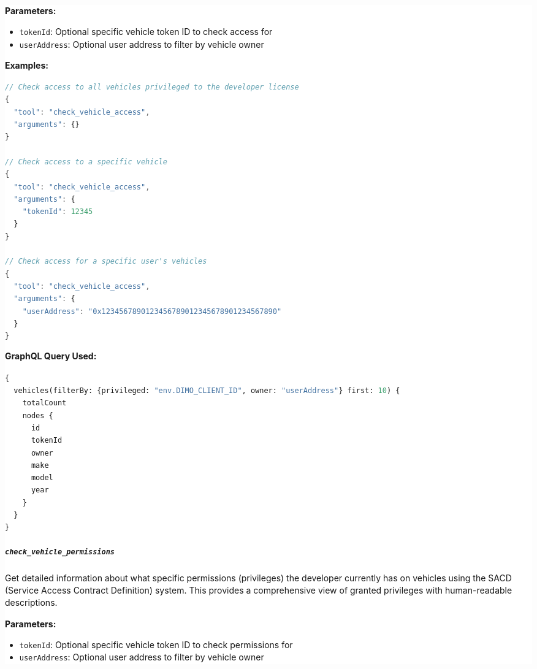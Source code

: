 **Parameters:**
- `tokenId`: Optional specific vehicle token ID to check access for  
- `userAddress`: Optional user address to filter by vehicle owner

**Examples:**
```javascript
// Check access to all vehicles privileged to the developer license
{
  "tool": "check_vehicle_access",
  "arguments": {}
}

// Check access to a specific vehicle
{
  "tool": "check_vehicle_access", 
  "arguments": {
    "tokenId": 12345
  }
}

// Check access for a specific user's vehicles
{
  "tool": "check_vehicle_access",
  "arguments": {
    "userAddress": "0x1234567890123456789012345678901234567890"
  }
}
```

**GraphQL Query Used:**
```graphql
{
  vehicles(filterBy: {privileged: "env.DIMO_CLIENT_ID", owner: "userAddress"} first: 10) {
    totalCount
    nodes {
      id
      tokenId
      owner
      make
      model
      year
    }
  }
}
```

##### `check_vehicle_permissions`
Get detailed information about what specific permissions (privileges) the developer currently has on vehicles using the SACD (Service Access Contract Definition) system. This provides a comprehensive view of granted privileges with human-readable descriptions.

**Parameters:**
- `tokenId`: Optional specific vehicle token ID to check permissions for
- `userAddress`: Optional user address to filter by vehicle owner
